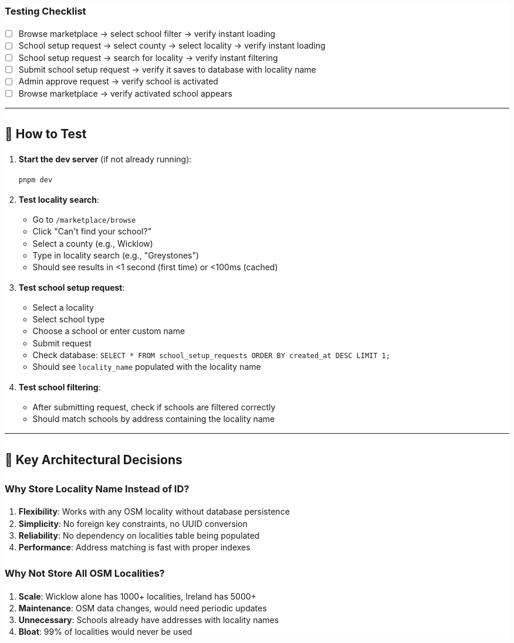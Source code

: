 ### Testing Checklist

- [ ] Browse marketplace → select school filter → verify instant loading
- [ ] School setup request → select county → select locality → verify instant loading
- [ ] School setup request → search for locality → verify instant filtering
- [ ] Submit school setup request → verify it saves to database with locality name
- [ ] Admin approve request → verify school is activated
- [ ] Browse marketplace → verify activated school appears

---

## 🚀 How to Test

1. **Start the dev server** (if not already running):
   ```bash
   pnpm dev
   ```

2. **Test locality search**:
   - Go to `/marketplace/browse`
   - Click "Can't find your school?"
   - Select a county (e.g., Wicklow)
   - Type in locality search (e.g., "Greystones")
   - Should see results in <1 second (first time) or <100ms (cached)

3. **Test school setup request**:
   - Select a locality
   - Select school type
   - Choose a school or enter custom name
   - Submit request
   - Check database: `SELECT * FROM school_setup_requests ORDER BY created_at DESC LIMIT 1;`
   - Should see `locality_name` populated with the locality name

4. **Test school filtering**:
   - After submitting request, check if schools are filtered correctly
   - Should match schools by address containing the locality name

---

## 📝 Key Architectural Decisions

### Why Store Locality Name Instead of ID?

1. **Flexibility**: Works with any OSM locality without database persistence
2. **Simplicity**: No foreign key constraints, no UUID conversion
3. **Reliability**: No dependency on localities table being populated
4. **Performance**: Address matching is fast with proper indexes

### Why Not Store All OSM Localities?

1. **Scale**: Wicklow alone has 1000+ localities, Ireland has 5000+
2. **Maintenance**: OSM data changes, would need periodic updates
3. **Unnecessary**: Schools already have addresses with locality names
4. **Bloat**: 99% of localities would never be used
